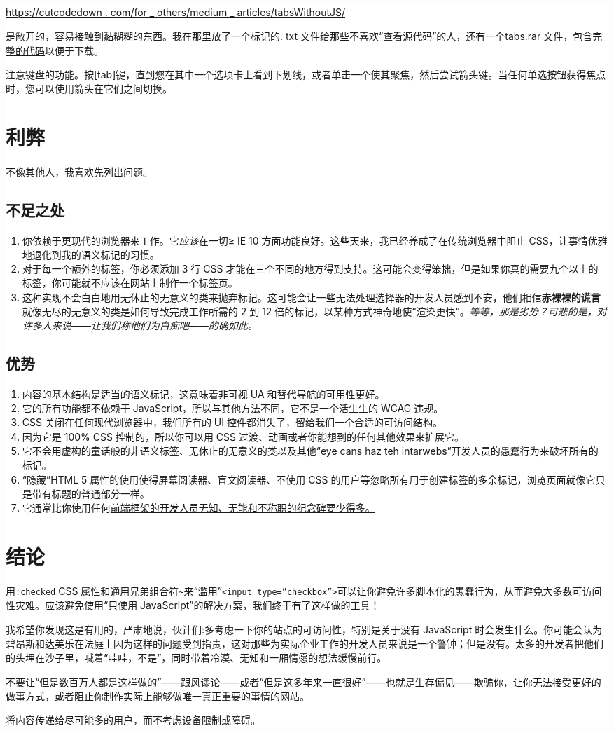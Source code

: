 [https://cutcodedown . com/for _ others/medium _ articles/tabsWithoutJS/](https://cutcodedown.com/for_others/medium_articles/tabsWithoutJS/)

是敞开的，容易接触到黏糊糊的东西。[我在那里放了一个标记的. txt 文件](https://cutcodedown.com/for_others/medium_articles/tabsWithoutJS/tabs.html.txt)给那些不喜欢“查看源代码”的人，还有一个[tabs.rar 文件，包含完整的代码](https://cutcodedown.com/for_others/medium_articles/tabsWithoutJS/tabs.rar)以便于下载。

注意键盘的功能。按[tab]键，直到您在其中一个选项卡上看到下划线，或者单击一个使其聚焦，然后尝试箭头键。当任何单选按钮获得焦点时，您可以使用箭头在它们之间切换。

# 利弊

不像其他人，我喜欢先列出问题。

## 不足之处

1.  你依赖于更现代的浏览器来工作。它*应该*在一切≥ IE 10 方面功能良好。这些天来，我已经养成了在传统浏览器中阻止 CSS，让事情优雅地退化到我的语义标记的习惯。
2.  对于每一个额外的标签，你必须添加 3 行 CSS 才能在三个不同的地方得到支持。这可能会变得笨拙，但是如果你真的需要九个以上的标签，你可能就不应该在网站上制作一个标签页。
3.  这种实现不会白白地用无休止的无意义的类来抛弃标记。这可能会让一些无法处理选择器的开发人员感到不安，他们相信**赤裸裸的谎言**就像无尽的无意义的类是如何导致完成工作所需的 2 到 12 倍的标记，以某种方式神奇地使“渲染更快”。*等等，那是劣势？可悲的是，对许多人来说——让我们称他们为白痴吧——的确如此。*

## 优势

1.  内容的基本结构是适当的语义标记，这意味着非可视 UA 和替代导航的可用性更好。
2.  它的所有功能都不依赖于 JavaScript，所以与其他方法不同，它不是一个活生生的 WCAG 违规。
3.  CSS 关闭在任何现代浏览器中，我们所有的 UI 控件都消失了，留给我们一个合适的可访问结构。
4.  因为它是 100% CSS 控制的，所以你可以用 CSS 过渡、动画或者你能想到的任何其他效果来扩展它。
5.  它不会用虚构的童话般的非语义标签、无休止的无意义的类以及其他“eye cans haz teh intarwebs”开发人员的愚蠢行为来破坏所有的标记。
6.  “隐藏”HTML 5 属性的使用使得屏幕阅读器、盲文阅读器、不使用 CSS 的用户等忽略所有用于创建标签的多余标记，浏览页面就像它只是带有标题的普通部分一样。
7.  它通常比你使用任何[前端框架的开发人员无知、无能和不称职的纪念碑要少得多。](https://medium.com/me/stats/post/4c1db2571de9)

# 结论

用`:checked` CSS 属性和通用兄弟组合符`~`来“滥用”`<input type=”checkbox”>`可以让你避免许多脚本化的愚蠢行为，从而避免大多数可访问性灾难。应该避免使用“只使用 JavaScript”的解决方案，我们终于有了这样做的工具！

我希望你发现这是有用的，严肃地说，伙计们:多考虑一下你的站点的可访问性，特别是关于没有 JavaScript 时会发生什么。你可能会认为碧昂斯和达美乐在法庭上因为这样的问题受到指责，这对那些为实际企业工作的开发人员来说是一个警钟；但是没有。太多的开发者把他们的头埋在沙子里，喊着“哇哇，不是”，同时带着冷漠、无知和一厢情愿的想法缓慢前行。

不要让“但是数百万人都是这样做的”——跟风谬论——或者“但是这多年来一直很好”——也就是生存偏见——欺骗你，让你无法接受更好的做事方式，或者阻止你制作实际上能够做唯一真正重要的事情的网站。

将内容传递给尽可能多的用户，而不考虑设备限制或障碍。